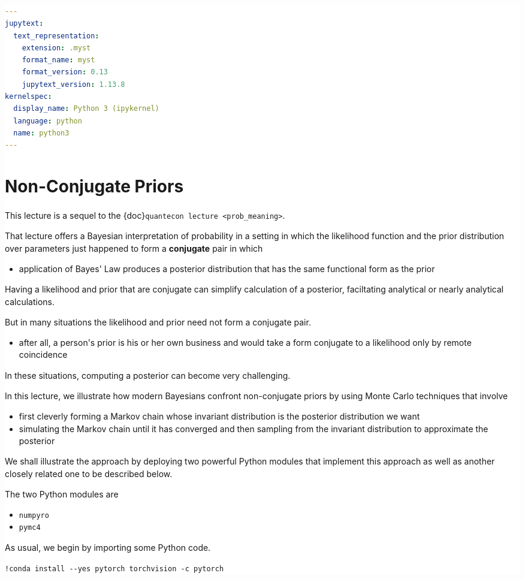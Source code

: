 ```yaml
---
jupytext:
  text_representation:
    extension: .myst
    format_name: myst
    format_version: 0.13
    jupytext_version: 1.13.8
kernelspec:
  display_name: Python 3 (ipykernel)
  language: python
  name: python3
---
```


# Non-Conjugate Priors

This lecture is a sequel to the {doc}`quantecon lecture <prob_meaning>`.

That lecture offers a Bayesian interpretation of probability in a setting in which the likelihood function and the prior distribution
over parameters just happened to form a **conjugate** pair in which

-  application of Bayes' Law produces a posterior distribution that has the same functional form as the prior

Having a likelihood and prior that  are conjugate can simplify calculation of a posterior, faciltating  analytical or nearly analytical calculations.

But in many situations  the likelihood and prior need not form a conjugate pair.

 - after all, a person's prior is his or her own business and would take a form conjugate to a likelihood only by remote coincidence

In these situations, computing a posterior can become very challenging.

In this lecture, we illustrate how modern Bayesians confront non-conjugate priors  by using  Monte Carlo techniques that involve

- first  cleverly forming a Markov chain whose invariant distribution is the posterior distribution we want
- simulating the Markov chain until it has converged and then sampling from the invariant distribution to approximate the posterior

We shall illustrate the approach by deploying two powerful Python modules that implement this approach as well as another closely related one to
be described below.

The two Python modules are

- `numpyro`
- `pymc4`

As usual, we begin by importing some Python code.

```{code-cell} ipython3
!conda install --yes pytorch torchvision -c pytorch
```
